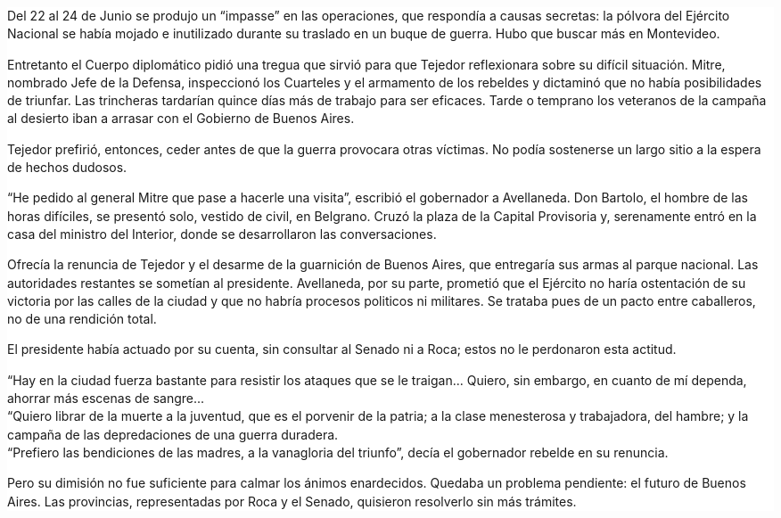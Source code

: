 Del 22 al 24 de Junio se produjo un “impasse” en las operaciones, que respondía a causas secretas: la pólvora del Ejército Nacional se había mojado e inutilizado durante su traslado en un buque de guerra. Hubo que buscar más en Montevideo.

Entretanto el Cuerpo diplomático pidió una tregua que sirvió para que Tejedor reflexionara sobre su difícil situación. Mitre, nombrado Jefe de la Defensa, inspeccionó los Cuarteles y el armamento de los rebeldes y dictaminó que no había posibilidades de triunfar. Las trincheras tardarían quince días más de trabajo para ser eficaces. Tarde o temprano los veteranos de la campaña al desierto iban a arrasar con el Gobierno de Buenos Aires.

Tejedor prefirió, entonces, ceder antes de que la guerra provocara otras víctimas. No podía sostenerse un largo sitio a la espera de hechos dudosos.

“He pedido al general Mitre que pase a hacerle una visita”, escribió el gobernador a Avellaneda. Don Bartolo, el hombre de las horas difíciles, se presentó solo, vestido de civil, en Belgrano. Cruzó la plaza de la Capital Provisoria y, serenamente entró en la casa del ministro del Interior, donde se desarrollaron las conversaciones.

Ofrecía la renuncia de Tejedor y el desarme de la guarnición de Buenos Aires, que entregaría sus armas al parque nacional. Las autoridades restantes se sometían al presidente. Avellaneda, por su parte, prometió que el Ejército no haría ostentación de su victoria por las calles de la ciudad y que no habría procesos politicos ni militares. Se trataba pues de un pacto entre caballeros, no de una rendición total.

El presidente había actuado por su cuenta, sin consultar al Senado ni a Roca; estos no le perdonaron esta actitud.

“Hay en la ciudad fuerza bastante para resistir los ataques que se le traigan... Quiero, sin embargo, en cuanto de mí dependa, ahorrar más escenas de sangre...  
“Quiero librar de la muerte a la juventud, que es el porvenir de la patria; a la clase menesterosa y trabajadora, del hambre; y la campaña de las depredaciones de una guerra duradera.  
“Prefiero las bendiciones de las madres, a la vanagloria del triunfo”, decía el gobernador rebelde en su renuncia.

Pero su dimisión no fue suficiente para calmar los ánimos enardecidos. Quedaba un problema pendiente: el futuro de Buenos Aires. Las provincias, representadas por Roca y el Senado, quisieron resolverlo sin más trámites.